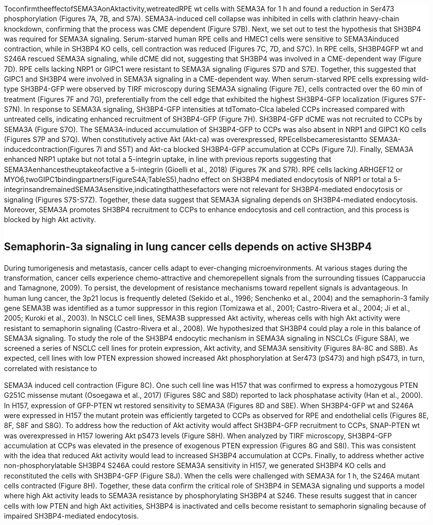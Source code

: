 ToconfirmtheeffectofSEMA3AonAktactivity,wetreatedRPE wt cells with SEMA3A for 1 h and found a reduction in Ser473 phosphorylation (Figures 7A, 7B, and S7A). SEMA3A-induced cell collapse was inhibited in cells with clathrin heavy-chain knockdown, confirming that the process was CME dependent (Figure S7B). Next, we set out to test the hypothesis that SH3BP4 was required for SEMA3A signaling. Serum-starved human RPE cells and HMEC1 cells were sensitive to SEMA3Ainduced contraction, while in SH3BP4 KO cells, cell contraction was reduced (Figures 7C, 7D, and S7C). In RPE cells, SH3BP4GFP wt and S246A rescued SEMA3A signaling, while dCME did not, suggesting that SH3BP4 was involved in a CME-dependent way (Figure 7D). RPE cells lacking NRP1 or GIPC1 were resistant to SEMA3A signaling (Figures S7D and S7E). Together, this suggested that GIPC1 and SH3BP4 were involved in SEMA3A signaling in a CME-dependent way. When serum-starved RPE cells expressing wild-type SH3BP4-GFP were observed by TIRF microscopy during SEMA3A signaling (Figure 7E), cells contracted over the 60 min of treatment (Figures 7F and 7G), preferentially from the cell edge that exhibited the highest SH3BP4-GFP localization (Figures S7F-S7N). In response to SEMA3A signaling, SH3BP4-GFP intensities at tdTomato-Clca labeled CCPs increased compared with untreated cells, indicating enhanced recruitment of SH3BP4-GFP (Figure 7H). SH3BP4-GFP dCME was not recruited to CCPs by SEMA3A (Figure S7O). The SEMA3A-induced accumulation of SH3BP4-GFP to CCPs was also absent in NRP1 and GIPC1 KO cells (Figures S7P and S7Q). When constitutively active Akt (Akt-ca) was overexpressed, RPEcellsbecameresistantto SEMA3A-inducedcontraction(Figures 7I and S5T) and Akt-ca blocked SH3BP4-GFP accumulation at CCPs (Figure 7J). Finally, SEMA3A enhanced NRP1 uptake but not total a 5-integrin uptake, in line with previous reports suggesting that SEMA3Aenhancestheuptakeofactive a 5-integrin (Gioelli et al., 2018) (Figures 7K and S7R). RPE cells lacking ARHGEF12 or MYO6,twoGIPC1bindingpartners(FigureS4A;TableS5),hadno effect on SH3BP4 mediated endocytosis of NRP1 or total a 5-integrinsandremainedSEMA3Asensitive,indicatingthatthesefactors were not relevant for SH3BP4-mediated endocytosis or signaling (Figures S7S-S7Z). Together, these data suggest that SEMA3A signaling depends on SH3BP4-mediated endocytosis. Moreover, SEMA3A promotes SH3BP4 recruitment to CCPs to enhance endocytosis and cell contraction, and this process is blocked by high Akt activity.

## Semaphorin-3a signaling in lung cancer cells depends on active SH3BP4

During tumorigenesis and metastasis, cancer cells adapt to ever-changing microenvironments. At various stages during the transformation, cancer cells experience chemo-attractive and chemorepellent signals from the surrounding tissues (Capparuccia and Tamagnone, 2009). To persist, the development of resistance mechanisms toward repellent signals is advantageous. In human lung cancer, the 3p21 locus is frequently deleted (Sekido et al., 1996; Senchenko et al., 2004) and the semaphorin-3 family gene SEMA3B was identified as a tumor suppressor in this region (Tomizawa et al., 2001; Castro-Rivera et al., 2004; Ji et al., 2005; Kuroki et al., 2003). In NSCLC cell lines, SEMA3B suppressed Akt activity, whereas cells with high Akt activity were resistant to semaphorin signaling (Castro-Rivera et al., 2008). We hypothesized that SH3BP4 could play a role in this balance of SEMA3A signaling. To study the role of the SH3BP4 endocytic mechanism in SEMA3A signaling in NSCLCs (Figure S8A), we screened a series of NSCLC cell lines for protein expression, Akt activity, and SEMA3A sensitivity (Figures 8A-8C and S8B). As expected, cell lines with low PTEN expression showed increased Akt phosphorylation at Ser473 (pS473) and high pS473, in turn, correlated with resistance to

SEMA3A induced cell contraction (Figure 8C). One such cell line was H157 that was confirmed to express a homozygous PTEN G251C missense mutant (Osoegawa et al., 2017) (Figures S8C and S8D) reported to lack phosphatase activity (Han et al., 2000). In H157, expression of GFP-PTEN wt restored sensitivity to SEMA3A (Figures 8D and S8E). When SH3BP4-GFP wt and S246A were expressed in H157 the mutant protein was efficiently targeted to CCPs as observed for RPE and endothelial cells (Figures 8E, 8F, S8F and S8G). To address how the reduction of Akt activity would affect SH3BP4-GFP recruitment to CCPs, SNAP-PTEN wt was overexpressed in H157 lowering Akt pS473 levels (Figure S8H). When analyzed by TIRF microscopy, SH3BP4-GFP accumulation at CCPs was elevated in the presence of exogenous PTEN expression (Figures 8G and S8I). This was consistent with the idea that reduced Akt activity would lead to increased SH3BP4 accumulation at CCPs. Finally, to address whether active non-phosphorylatable SH3BP4 S246A could restore SEMA3A sensitivity in H157, we generated SH3BP4 KO cells and reconstituted the cells with SH3BP4-GFP (Figure S8J). When the cells were challenged with SEMA3A for 1 h, the S246A mutant cells contracted (Figure 8H). Together, these data confirm the critical role of SH3BP4 in SEMA3A signaling und supports a model where high Akt activity leads to SEMA3A resistance by phosphorylating SH3BP4 at S246. These results suggest that in cancer cells with low PTEN and high Akt activities, SH3BP4 is inactivated and cells become resistant to semaphorin signaling because of impaired SH3BP4-mediated endocytosis.
